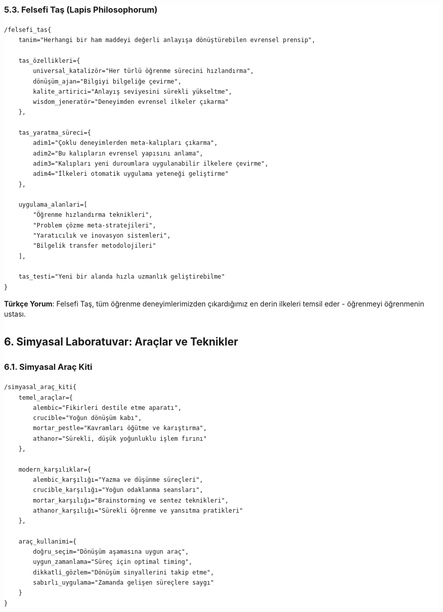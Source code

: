 ### 5.3. Felsefi Taş (Lapis Philosophorum)

```
/felsefi_tas{
    tanim="Herhangi bir ham maddeyi değerli anlayışa dönüştürebilen evrensel prensip",
    
    tas_özellikleri={
        universal_katalizör="Her türlü öğrenme sürecini hızlandırma",
        dönüşüm_ajan="Bilgiyi bilgeliğe çevirme",
        kalite_artirici="Anlayış seviyesini sürekli yükseltme",
        wisdom_jeneratör="Deneyimden evrensel ilkeler çıkarma"
    },
    
    tas_yaratma_süreci={
        adim1="Çoklu deneyimlerden meta-kalıpları çıkarma",
        adim2="Bu kalıpların evrensel yapısını anlama",
        adim3="Kalıpları yeni duroumlara uygulanabilir ilkelere çevirme",
        adim4="İlkeleri otomatik uygulama yeteneği geliştirme"
    },
    
    uygulama_alanlari=[
        "Öğrenme hızlandırma teknikleri",
        "Problem çözme meta-stratejileri", 
        "Yaratıcılık ve inovasyon sistemleri",
        "Bilgelik transfer metodolojileri"
    ],
    
    tas_testi="Yeni bir alanda hızla uzmanlık geliştirebilme"
}
```

**Türkçe Yorum**: Felsefi Taş, tüm öğrenme deneyimlerimizden çıkardığımız en derin ilkeleri temsil eder - öğrenmeyi öğrenmenin ustası.

## 6. Simyasal Laboratuvar: Araçlar ve Teknikler

### 6.1. Simyasal Araç Kiti

```
/simyasal_araç_kiti{
    temel_araçlar={
        alembic="Fikirleri destile etme aparatı",
        crucible="Yoğun dönüşüm kabı",
        mortar_pestle="Kavramları öğütme ve karıştırma",
        athanor="Sürekli, düşük yoğunluklu işlem fırını"
    },
    
    modern_karşılıklar={
        alembic_karşılığı="Yazma ve düşünme süreçleri",
        crucible_karşılığı="Yoğun odaklanma seansları",
        mortar_karşılığı="Brainstorming ve sentez teknikleri",
        athanor_karşılığı="Sürekli öğrenme ve yansıtma pratikleri"
    },
    
    araç_kullanimi={
        doğru_seçim="Dönüşüm aşamasına uygun araç",
        uygun_zamanlama="Süreç için optimal timing",
        dikkatli_gözlem="Dönüşüm sinyallerini takip etme",
        sabırlı_uygulama="Zamanda gelişen süreçlere saygı"
    }
}
```
